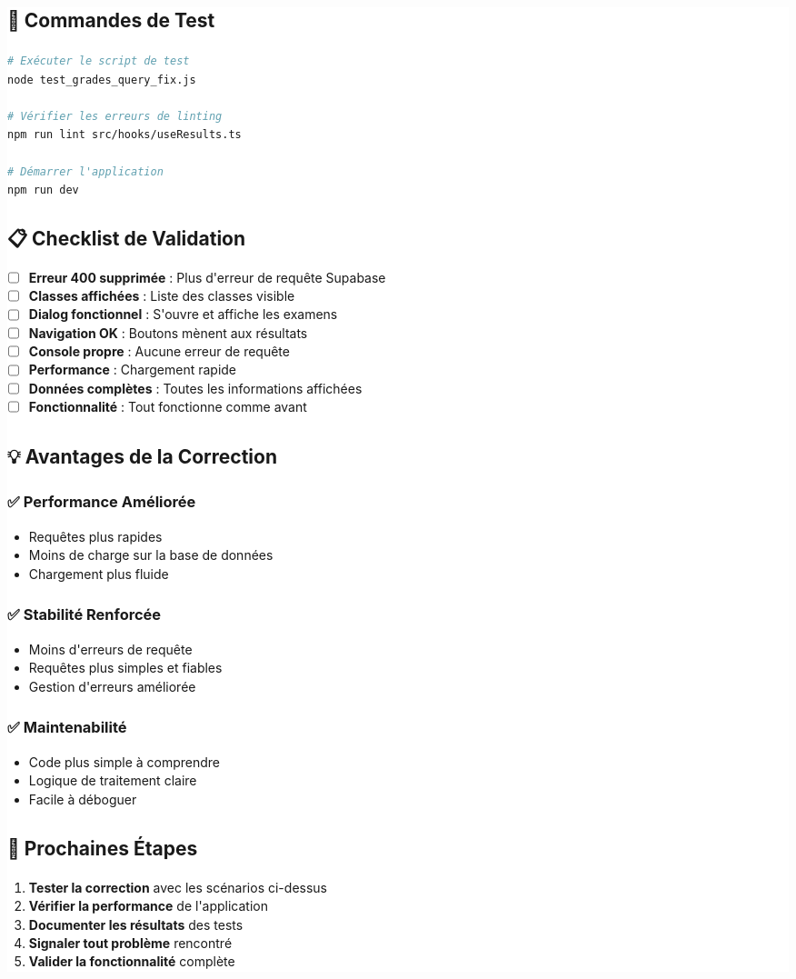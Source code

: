## 🔧 Commandes de Test

```bash
# Exécuter le script de test
node test_grades_query_fix.js

# Vérifier les erreurs de linting
npm run lint src/hooks/useResults.ts

# Démarrer l'application
npm run dev
```

## 📋 Checklist de Validation

- [ ] **Erreur 400 supprimée** : Plus d'erreur de requête Supabase
- [ ] **Classes affichées** : Liste des classes visible
- [ ] **Dialog fonctionnel** : S'ouvre et affiche les examens
- [ ] **Navigation OK** : Boutons mènent aux résultats
- [ ] **Console propre** : Aucune erreur de requête
- [ ] **Performance** : Chargement rapide
- [ ] **Données complètes** : Toutes les informations affichées
- [ ] **Fonctionnalité** : Tout fonctionne comme avant

## 💡 Avantages de la Correction

### ✅ **Performance Améliorée**
- Requêtes plus rapides
- Moins de charge sur la base de données
- Chargement plus fluide

### ✅ **Stabilité Renforcée**
- Moins d'erreurs de requête
- Requêtes plus simples et fiables
- Gestion d'erreurs améliorée

### ✅ **Maintenabilité**
- Code plus simple à comprendre
- Logique de traitement claire
- Facile à déboguer

## 🎯 Prochaines Étapes

1. **Tester la correction** avec les scénarios ci-dessus
2. **Vérifier la performance** de l'application
3. **Documenter les résultats** des tests
4. **Signaler tout problème** rencontré
5. **Valider la fonctionnalité** complète

